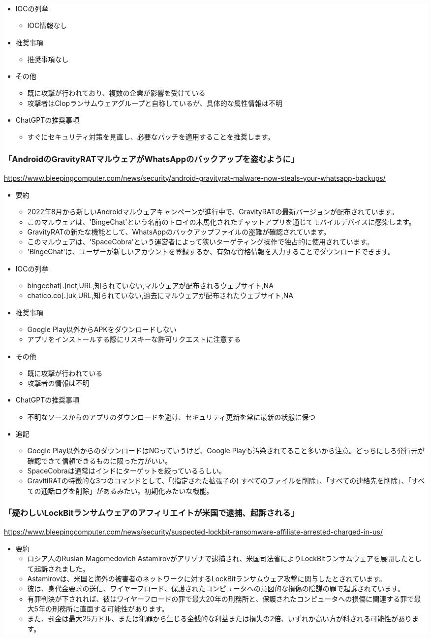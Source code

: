 - IOCの列挙
    - IOC情報なし

- 推奨事項
    - 推奨事項なし

- その他
    - 既に攻撃が行われており、複数の企業が影響を受けている
    - 攻撃者はClopランサムウェアグループと自称しているが、具体的な属性情報は不明

- ChatGPTの推奨事項
    - すぐにセキュリティ対策を見直し、必要なパッチを適用することを推奨します。

### 「AndroidのGravityRATマルウェアがWhatsAppのバックアップを盗むように」
https://www.bleepingcomputer.com/news/security/android-gravityrat-malware-now-steals-your-whatsapp-backups/

- 要約
    - 2022年8月から新しいAndroidマルウェアキャンペーンが進行中で、GravityRATの最新バージョンが配布されています。
    - このマルウェアは、'BingeChat'という名前のトロイの木馬化されたチャットアプリを通じてモバイルデバイスに感染します。
    - GravityRATの新たな機能として、WhatsAppのバックアップファイルの盗難が確認されています。
    - このマルウェアは、'SpaceCobra'という運営者によって狭いターゲティング操作で独占的に使用されています。
    - 'BingeChat'は、ユーザーが新しいアカウントを登録するか、有効な資格情報を入力することでダウンロードできます。

- IOCの列挙
    - bingechat[.]net,URL,知られていない,マルウェアが配布されるウェブサイト,NA
    - chatico.co[.]uk,URL,知られていない,過去にマルウェアが配布されたウェブサイト,NA

- 推奨事項
    - Google Play以外からAPKをダウンロードしない
    - アプリをインストールする際にリスキーな許可リクエストに注意する

- その他
    - 既に攻撃が行われている
    - 攻撃者の情報は不明

- ChatGPTの推奨事項
    - 不明なソースからのアプリのダウンロードを避け、セキュリティ更新を常に最新の状態に保つ

- 追記
    - Google Play以外からのダウンロードはNGっていうけど、Google Playも汚染されてること多いから注意。どっちにしろ発行元が確認できて信頼できるものに限った方がいい。
    - SpaceCobraは通常はインドにターゲットを絞っているらしい。
    - GravitiRATの特徴的な3つのコマンドとして、「(指定された拡張子の) すべてのファイルを削除」、「すべての連絡先を削除」、「すべての通話ログを削除」があるみたい。初期化みたいな機能。

### 「疑わしいLockBitランサムウェアのアフィリエイトが米国で逮捕、起訴される」
https://www.bleepingcomputer.com/news/security/suspected-lockbit-ransomware-affiliate-arrested-charged-in-us/

- 要約
    - ロシア人のRuslan Magomedovich Astamirovがアリゾナで逮捕され、米国司法省によりLockBitランサムウェアを展開したとして起訴されました。
    - Astamirovは、米国と海外の被害者のネットワークに対するLockBitランサムウェア攻撃に関与したとされています。
    - 彼は、身代金要求の送信、ワイヤーフロード、保護されたコンピュータへの意図的な損傷の陰謀の罪で起訴されています。
    - 有罪判決が下されれば、彼はワイヤーフロードの罪で最大20年の刑務所と、保護されたコンピュータへの損傷に関連する罪で最大5年の刑務所に直面する可能性があります。
    - また、罰金は最大25万ドル、または犯罪から生じる金銭的な利益または損失の2倍、いずれか高い方が科される可能性があります。
